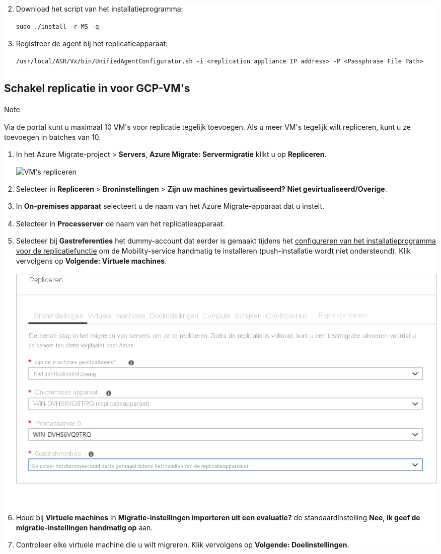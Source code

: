 2. Download het script van het installatieprogramma:
    ```
    sudo ./install -r MS -q
    ```  

3. Registreer de agent bij het replicatieapparaat:
    ```
    /usr/local/ASR/Vx/bin/UnifiedAgentConfigurator.sh -i <replication appliance IP address> -P <Passphrase File Path>
    ```

## <a name="enable-replication-for-gcp-vms"></a>Schakel replicatie in voor GCP-VM's

> [!NOTE]
> Via de portal kunt u maximaal 10 VM's voor replicatie tegelijk toevoegen. Als u meer VM's tegelijk wilt repliceren, kunt u ze toevoegen in batches van 10.

1. In het Azure Migrate-project > **Servers**, **Azure Migrate: Servermigratie** klikt u op **Repliceren**.

    ![VM's repliceren](./media/tutorial-migrate-physical-virtual-machines/select-replicate.png)

2. Selecteer in **Repliceren** > **Broninstellingen** > **Zijn uw machines gevirtualiseerd?** **Niet gevirtualiseerd/Overige**.
3. In **On-premises apparaat** selecteert u de naam van het Azure Migrate-apparaat dat u instelt.
4. Selecteer in **Processerver** de naam van het replicatieapparaat. 
5. Selecteer bij **Gastreferenties** het dummy-account dat eerder is gemaakt tijdens het [configureren van het installatieprogramma voor de replicatiefunctie](#download-the-replication-appliance-installer) om de Mobility-service handmatig te installeren (push-installatie wordt niet ondersteund). Klik vervolgens op **Volgende: Virtuele machines**.   
 
    ![Instellingen repliceren](./media/tutorial-migrate-physical-virtual-machines/source-settings.png)
6. Houd bij **Virtuele machines** in **Migratie-instellingen importeren uit een evaluatie?** de standaardinstelling **Nee, ik geef de migratie-instellingen handmatig op** aan.
7. Controleer elke virtuele machine die u wilt migreren. Klik vervolgens op **Volgende: Doelinstellingen**.
